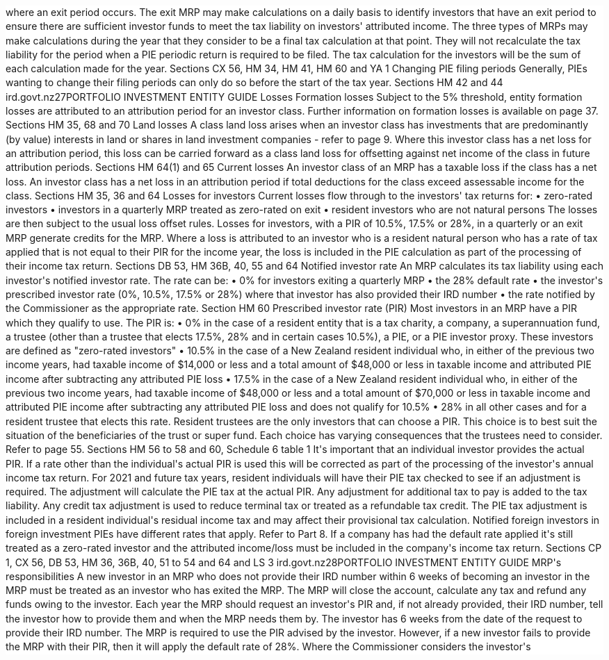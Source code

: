 where an exit period occurs. The exit MRP may make calculations on a daily basis to identify investors that have an exit period to ensure there are sufficient investor funds to meet the tax liability on investors' attributed income. The three types of MRPs may make calculations during the year that they consider to be a final tax calculation at that point. They will not recalculate the tax liability for the period when a PIE periodic return is required to be filed. The tax calculation for the investors will be the sum of each calculation made for the year. Sections CX 56, HM 34, HM 41, HM 60 and YA 1 Changing PIE filing periods Generally, PIEs wanting to change their filing periods can only do so before the start of the tax year. Sections HM 42 and 44 ird.govt.nz27PORTFOLIO INVESTMENT ENTITY GUIDE Losses Formation losses Subject to the 5% threshold, entity formation losses are attributed to an attribution period for an investor class. Further information on formation losses is available on page 37. Sections HM 35, 68 and 70 Land losses A class land loss arises when an investor class has investments that are predominantly (by value) interests in land or shares in land investment companies - refer to page 9. Where this investor class has a net loss for an attribution period, this loss can be carried forward as a class land loss for offsetting against net income of the class in future attribution periods. Sections HM 64(1) and 65 Current losses An investor class of an MRP has a taxable loss if the class has a net loss. An investor class has a net loss in an attribution period if total deductions for the class exceed assessable income for the class. Sections HM 35, 36 and 64 Losses for investors Current losses flow through to the investors' tax returns for: • zero-rated investors • investors in a quarterly MRP treated as zero-rated on exit • resident investors who are not natural persons The losses are then subject to the usual loss offset rules. Losses for investors, with a PIR of 10.5%, 17.5% or 28%, in a quarterly or an exit MRP generate credits for the MRP. Where a loss is attributed to an investor who is a resident natural person who has a rate of tax applied that is not equal to their PIR for the income year, the loss is included in the PIE calculation as part of the processing of their income tax return. Sections DB 53, HM 36B, 40, 55 and 64 Notified investor rate An MRP calculates its tax liability using each investor's notified investor rate. The rate can be: • 0% for investors exiting a quarterly MRP • the 28% default rate • the investor's prescribed investor rate (0%, 10.5%, 17.5% or 28%) where that investor has also provided their IRD number • the rate notified by the Commissioner as the appropriate rate. Section HM 60 Prescribed investor rate (PIR) Most investors in an MRP have a PIR which they qualify to use. The PIR is: • 0% in the case of a resident entity that is a tax charity, a company, a superannuation fund, a trustee (other than a trustee that elects 17.5%, 28% and in certain cases 10.5%), a PIE, or a PIE investor proxy. These investors are defined as "zero-rated investors" • 10.5% in the case of a New Zealand resident individual who, in either of the previous two income years, had taxable income of $14,000 or less and a total amount of $48,000 or less in taxable income and attributed PIE income after subtracting any attributed PIE loss • 17.5% in the case of a New Zealand resident individual who, in either of the previous two income years, had taxable income of $48,000 or less and a total amount of $70,000 or less in taxable income and attributed PIE income after subtracting any attributed PIE loss and does not qualify for 10.5% • 28% in all other cases and for a resident trustee that elects this rate. Resident trustees are the only investors that can choose a PIR. This choice is to best suit the situation of the beneficiaries of the trust or super fund. Each choice has varying consequences that the trustees need to consider. Refer to page 55. Sections HM 56 to 58 and 60, Schedule 6 table 1 It's important that an individual investor provides the actual PIR. If a rate other than the individual's actual PIR is used this will be corrected as part of the processing of the investor's annual income tax return. For 2021 and future tax years, resident individuals will have their PIE tax checked to see if an adjustment is required. The adjustment will calculate the PIE tax at the actual PIR. Any adjustment for additional tax to pay is added to the tax liability. Any credit tax adjustment is used to reduce terminal tax or treated as a refundable tax credit. The PIE tax adjustment is included in a resident individual's residual income tax and may affect their provisional tax calculation. Notified foreign investors in foreign investment PIEs have different rates that apply. Refer to Part 8. If a company has had the default rate applied it's still treated as a zero-rated investor and the attributed income/loss must be included in the company's income tax return. Sections CP 1, CX 56, DB 53, HM 36, 36B, 40, 51 to 54 and 64 and LS 3 ird.govt.nz28PORTFOLIO INVESTMENT ENTITY GUIDE MRP's responsibilities A new investor in an MRP who does not provide their IRD number within 6 weeks of becoming an investor in the MRP must be treated as an investor who has exited the MRP. The MRP will close the account, calculate any tax and refund any funds owing to the investor. Each year the MRP should request an investor's PIR and, if not already provided, their IRD number, tell the investor how to provide them and when the MRP needs them by. The investor has 6 weeks from the date of the request to provide their IRD number. The MRP is required to use the PIR advised by the investor. However, if a new investor fails to provide the MRP with their PIR, then it will apply the default rate of 28%. Where the Commissioner considers the investor's